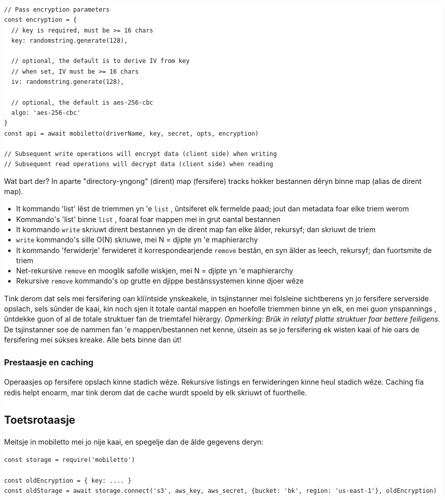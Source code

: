     // Pass encryption parameters
    const encryption = {
      // key is required, must be >= 16 chars
      key: randomstring.generate(128),

      // optional, the default is to derive IV from key
      // when set, IV must be >= 16 chars
      iv: randomstring.generate(128),

      // optional, the default is aes-256-cbc
      algo: 'aes-256-cbc'
    }
    const api = await mobiletto(driverName, key, secret, opts, encryption)

    // Subsequent write operations will encrypt data (client side) when writing
    // Subsequent read operations will decrypt data (client side) when reading

 Wat bart der? In aparte "directory-yngong" (dirent) map (fersifere) tracks hokker bestannen dêryn binne
 map (alias de dirent map).
 * It kommando 'list' lêst de triemmen yn 'e `list` , ûntsiferet elk fermelde paad; jout dan metadata foar elke triem werom
 * Kommando's 'list' binne `list` , foaral foar mappen mei in grut oantal bestannen
 * It kommando `write` skriuwt dirent bestannen yn de dirent map fan elke âlder, rekursyf; dan skriuwt de triem
 * `write` kommando's sille O(N) skriuwe, mei N = djipte yn 'e maphierarchy
 * It kommando 'ferwiderje' ferwideret it korrespondearjende `remove` bestân, en syn âlder as leech, rekursyf; dan fuortsmite de triem
 * Net-rekursive `remove` en mooglik safolle wiskjen, mei N = djipte yn 'e maphierarchy
 * Rekursive `remove` kommando's op grutte en djippe bestânssystemen kinne djoer wêze

 Tink derom dat sels mei fersifering oan kliïntside ynskeakele, in tsjinstanner mei folsleine sichtberens yn jo fersifere serverside
 opslach, sels sûnder de kaai, kin noch sjen it totale oantal mappen en hoefolle triemmen binne yn elk, en mei
 guon ynspannings , ûntdekke guon of al de totale struktuer fan de triemtafel hiërargy.
 *Opmerking: Brûk in relatyf platte struktuer foar bettere feiligens.*
 De tsjinstanner soe de nammen fan 'e mappen/bestannen net kenne, útsein as se jo fersifering ek wisten
 kaai of hie oars de fersifering mei súkses kreake. Alle bets binne dan út!

 ### Prestaasje en caching
 Operaasjes op fersifere opslach kinne stadich wêze. Rekursive listings en ferwideringen kinne heul stadich wêze.
 Caching fia redis helpt enoarm, mar tink derom dat de cache wurdt spoeld by elk skriuwt of fuorthelle.

 ## Toetsrotaasje
 Meitsje in mobiletto mei jo nije kaai, en spegelje dan de âlde gegevens deryn:

    const storage = require('mobiletto')

    const oldEncryption = { key: .... }
    const oldStorage = await storage.connect('s3', aws_key, aws_secret, {bucket: 'bk', region: 'us-east-1'}, oldEncryption)
